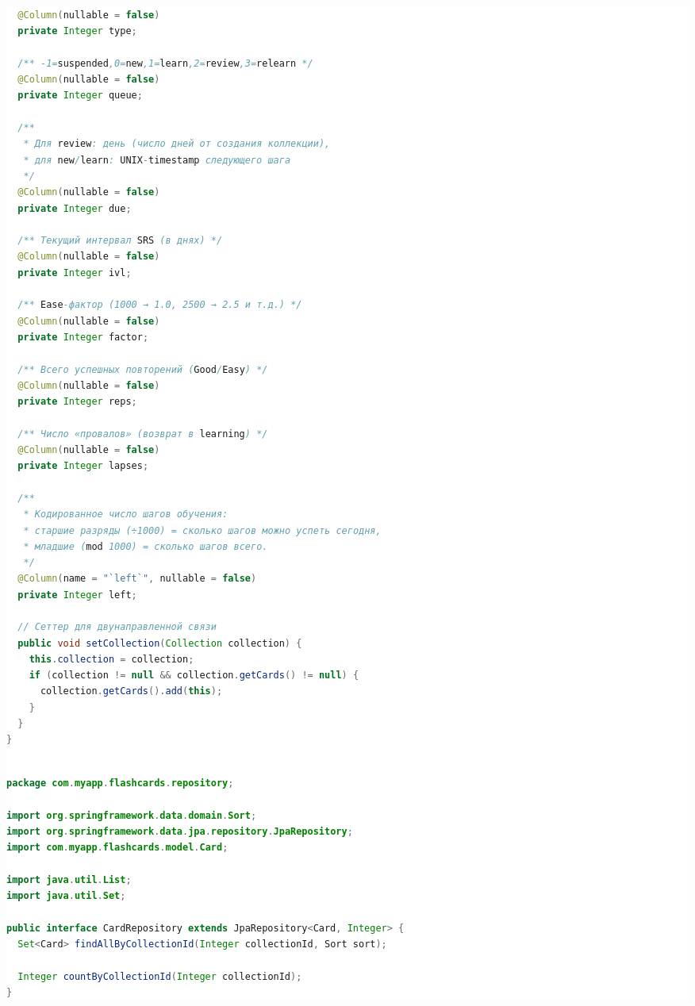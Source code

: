 ```java
  @Column(nullable = false)
  private Integer type;

  /** -1=suspended,0=new,1=learn,2=review,3=relearn */
  @Column(nullable = false)
  private Integer queue;

  /**
   * Для review: день (число дней от создания коллекции),
   * для new/learn: UNIX-timestamp следующего шага
   */
  @Column(nullable = false)
  private Integer due;

  /** Текущий интервал SRS (в днях) */
  @Column(nullable = false)
  private Integer ivl;

  /** Ease-фактор (1000 → 1.0, 2500 → 2.5 и т.д.) */
  @Column(nullable = false)
  private Integer factor;

  /** Всего успешных повторений (Good/Easy) */
  @Column(nullable = false)
  private Integer reps;

  /** Число «провалов» (возврат в learning) */
  @Column(nullable = false)
  private Integer lapses;

  /**
   * Кодированное число шагов обучения:
   * старшие разряды (÷1000) = сколько шагов можно успеть сегодня,
   * младшие (mod 1000) = сколько шагов всего.
   */
  @Column(name = "`left`", nullable = false)
  private Integer left;

  // Сеттер для двунаправленной связи
  public void setCollection(Collection collection) {
    this.collection = collection;
    if (collection != null && collection.getCards() != null) {
      collection.getCards().add(this);
    }
  }
}
```

```java

package com.myapp.flashcards.repository;

import org.springframework.data.domain.Sort;
import org.springframework.data.jpa.repository.JpaRepository;
import com.myapp.flashcards.model.Card;

import java.util.List;
import java.util.Set;

public interface CardRepository extends JpaRepository<Card, Integer> {
  Set<Card> findAllByCollectionId(Integer collectionId, Sort sort);

  Integer countByCollectionId(Integer collectionId);
}
```